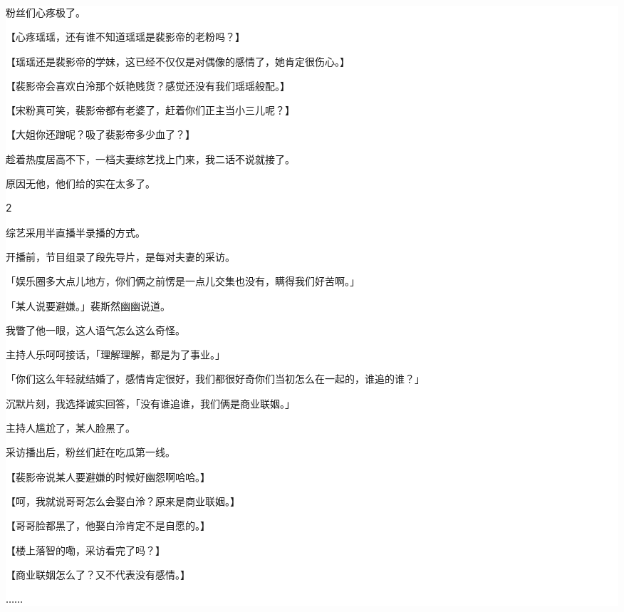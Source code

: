 粉丝们心疼极了。


【心疼瑶瑶，还有谁不知道瑶瑶是裴影帝的老粉吗？】


【瑶瑶还是裴影帝的学妹，这已经不仅仅是对偶像的感情了，她肯定很伤心。】


【裴影帝会喜欢白泠那个妖艳贱货？感觉还没有我们瑶瑶般配。】


【宋粉真可笑，裴影帝都有老婆了，赶着你们正主当小三儿呢？】


【大姐你还蹭呢？吸了裴影帝多少血了？】


趁着热度居高不下，一档夫妻综艺找上门来，我二话不说就接了。


原因无他，他们给的实在太多了。


2


综艺采用半直播半录播的方式。


开播前，节目组录了段先导片，是每对夫妻的采访。


「娱乐圈多大点儿地方，你们俩之前愣是一点儿交集也没有，瞒得我们好苦啊。」


「某人说要避嫌。」裴斯然幽幽说道。


我瞥了他一眼，这人语气怎么这么奇怪。


主持人乐呵呵接话，「理解理解，都是为了事业。」


「你们这么年轻就结婚了，感情肯定很好，我们都很好奇你们当初怎么在一起的，谁追的谁？」


沉默片刻，我选择诚实回答，「没有谁追谁，我们俩是商业联姻。」


主持人尴尬了，某人脸黑了。


采访播出后，粉丝们赶在吃瓜第一线。


【裴影帝说某人要避嫌的时候好幽怨啊哈哈。】


【呵，我就说哥哥怎么会娶白泠？原来是商业联姻。】


【哥哥脸都黑了，他娶白泠肯定不是自愿的。】


【楼上落智的嘞，采访看完了吗？】


【商业联姻怎么了？又不代表没有感情。】


……
